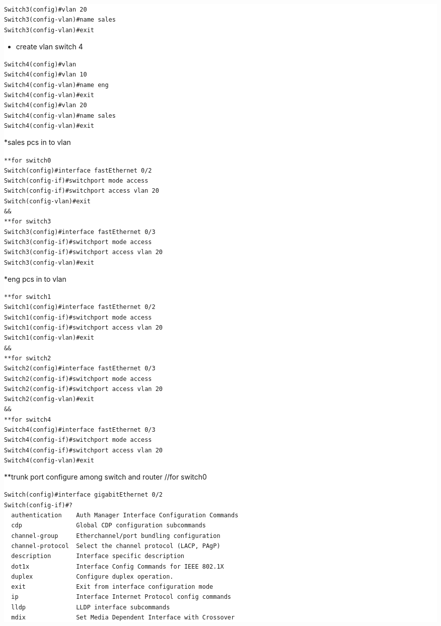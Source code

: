 ```
Switch3(config)#vlan 20
Switch3(config-vlan)#name sales
Switch3(config-vlan)#exit
```
* create vlan switch 4
```
Switch4(config)#vlan
Switch4(config)#vlan 10
Switch4(config-vlan)#name eng
Switch4(config-vlan)#exit
Switch4(config)#vlan 20
Switch4(config-vlan)#name sales
Switch4(config-vlan)#exit
```
*sales pcs in to vlan
```
**for switch0
Switch(config)#interface fastEthernet 0/2
Switch(config-if)#switchport mode access 
Switch(config-if)#switchport access vlan 20
Switch(config-vlan)#exit
&&
**for switch3
Switch3(config)#interface fastEthernet 0/3
Switch3(config-if)#switchport mode access 
Switch3(config-if)#switchport access vlan 20
Switch3(config-vlan)#exit
```
*eng pcs in to vlan
```
**for switch1
Switch1(config)#interface fastEthernet 0/2
Switch1(config-if)#switchport mode access 
Switch1(config-if)#switchport access vlan 20
Switch1(config-vlan)#exit
&&
**for switch2
Switch2(config)#interface fastEthernet 0/3
Switch2(config-if)#switchport mode access 
Switch2(config-if)#switchport access vlan 20
Switch2(config-vlan)#exit
&&
**for switch4
Switch4(config)#interface fastEthernet 0/3
Switch4(config-if)#switchport mode access 
Switch4(config-if)#switchport access vlan 20
Switch4(config-vlan)#exit
```
**trunk port configure among switch and router
//for switch0
```
Switch(config)#interface gigabitEthernet 0/2
Switch(config-if)#?
  authentication    Auth Manager Interface Configuration Commands
  cdp               Global CDP configuration subcommands
  channel-group     Etherchannel/port bundling configuration
  channel-protocol  Select the channel protocol (LACP, PAgP)
  description       Interface specific description
  dot1x             Interface Config Commands for IEEE 802.1X
  duplex            Configure duplex operation.
  exit              Exit from interface configuration mode
  ip                Interface Internet Protocol config commands
  lldp              LLDP interface subcommands
  mdix              Set Media Dependent Interface with Crossover
```